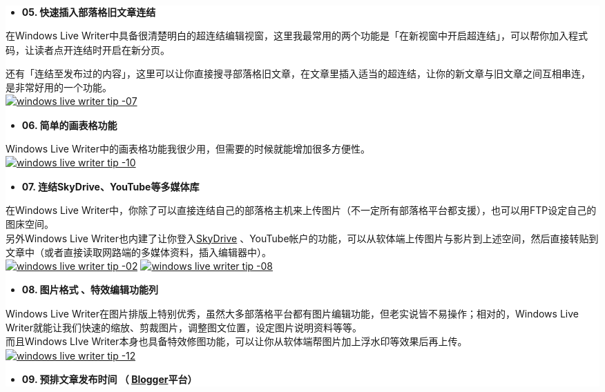 -   **05. 快速插入部落格旧文章连结**

在Windows Live
Writer中具备很清楚明白的超连结编辑视窗，这里我最常用的两个功能是「在新视窗中开启超连结」，可以帮你加入程式码，让读者点开连结时开启在新分页。  

还有「连结至发布过的内容」，这里可以让你直接搜寻部落格旧文章，在文章里插入适当的超连结，让你的新文章与旧文章之间互相串连，是非常好用的一个功能。  
 [![windows live writer tip
-07](http://farm5.static.flickr.com/4092/5055583752_80729ba130.jpg)](http://translate.googleusercontent.com/translate_c?hl=zh-CN&rurl=translate.google.com&sl=zh-CN&tl=zh-CN&twu=1&u=http://www.flickr.com/photos/esorhjy/5055583752/&usg=ALkJrhjmQwBquweXAs6mW4vQ8CgUgBNoeg)  

-   **06. 简单的画表格功能**

Windows Live
Writer中的画表格功能我很少用，但需要的时候就能增加很多方便性。  
 [![windows live writer tip
-10](http://farm5.static.flickr.com/4125/5055583794_ab0556ee50.jpg)](http://translate.googleusercontent.com/translate_c?hl=zh-CN&rurl=translate.google.com&sl=zh-CN&tl=zh-CN&twu=1&u=http://www.flickr.com/photos/esorhjy/5055583794/&usg=ALkJrhjJ8AN8oumFanDekRXXMECVXWxF_g)  

-   **07. 连结SkyDrive、YouTube等多媒体库**

在Windows Live
Writer中，你除了可以直接连结自己的部落格主机来上传图片（不一定所有部落格平台都支援），也可以用FTP设定自己的图床空间。  
 另外Windows Live
Writer也内建了让你登入[SkyDrive](http://translate.googleusercontent.com/translate_c?hl=zh-CN&rurl=translate.google.com&sl=zh-CN&tl=zh-CN&twu=1&u=http://playpcesor.blogspot.com/2009/11/skydrive-explorer-25gb.html&usg=ALkJrhiusOy-37IZUrxB_26TLjolOTGJFw)
、YouTube帐户的功能，可以从软体端上传图片与影片到上述空间，然后直接转贴到文章中（或者直接读取网路端的多媒体资料，插入编辑器中）。  
 [![windows live writer tip
-02](http://farm5.static.flickr.com/4091/5055583648_f308e45855_m.jpg)](http://translate.googleusercontent.com/translate_c?hl=zh-CN&rurl=translate.google.com&sl=zh-CN&tl=zh-CN&twu=1&u=http://www.flickr.com/photos/esorhjy/5055583648/&usg=ALkJrhjF-PuhmsJd0CEDE5wWDIoBgVXiog)
[![windows live writer tip
-08](http://farm5.static.flickr.com/4148/5054965301_e4345aef9c_m.jpg)](http://translate.googleusercontent.com/translate_c?hl=zh-CN&rurl=translate.google.com&sl=zh-CN&tl=zh-CN&twu=1&u=http://www.flickr.com/photos/esorhjy/5054965301/&usg=ALkJrhh6nBLtlrX9R-4RqfOwaeIXvisB3A)  

-   **08. 图片格式 ​​、特效编辑功能列**

Windows Live
Writer在图片排版上特别优秀，虽然大多部落格平台都有图片编辑功能，但老实说皆不易操作；相对的，Windows
Live
Writer就能让我们快速的缩放、剪裁图片，调整图文位置，设定图片说明资料等等。  
 而且Windows LIve
Writer本身也具备特效修图功能，可以让你从软体端帮图片加上浮水印等效果后再上传。  
 [![windows live writer tip
-12](http://farm5.static.flickr.com/4149/5055583854_7023691ee3.jpg)](http://translate.googleusercontent.com/translate_c?hl=zh-CN&rurl=translate.google.com&sl=zh-CN&tl=zh-CN&twu=1&u=http://www.flickr.com/photos/esorhjy/5055583854/&usg=ALkJrhiUMwJvWI3iqkH3ADVRyR8QQy82mQ)  

-   **09. 预排文章发布时间 （
    [Blogger](http://translate.googleusercontent.com/translate_c?hl=zh-CN&rurl=translate.google.com&sl=zh-CN&tl=zh-CN&twu=1&u=http://playpcesor.blogspot.com/2010/03/google-blogger.html&usg=ALkJrhg_BDPKM3YWeWe8MNtRlJ1C1xDONQ)平台）**
